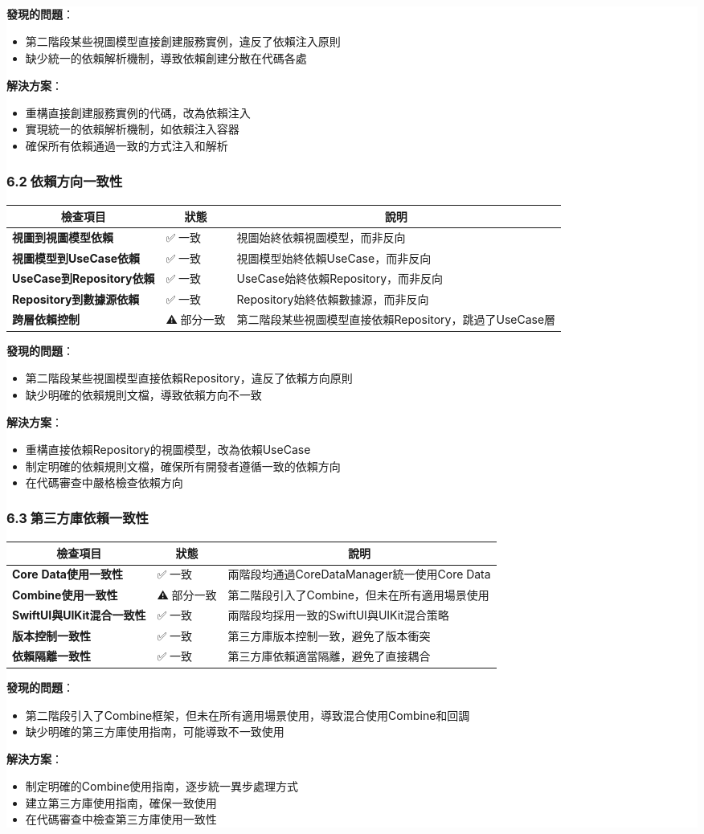**發現的問題**：
- 第二階段某些視圖模型直接創建服務實例，違反了依賴注入原則
- 缺少統一的依賴解析機制，導致依賴創建分散在代碼各處

**解決方案**：
- 重構直接創建服務實例的代碼，改為依賴注入
- 實現統一的依賴解析機制，如依賴注入容器
- 確保所有依賴通過一致的方式注入和解析

### 6.2 依賴方向一致性

| 檢查項目 | 狀態 | 說明 |
|---------|------|------|
| **視圖到視圖模型依賴** | ✅ 一致 | 視圖始終依賴視圖模型，而非反向 |
| **視圖模型到UseCase依賴** | ✅ 一致 | 視圖模型始終依賴UseCase，而非反向 |
| **UseCase到Repository依賴** | ✅ 一致 | UseCase始終依賴Repository，而非反向 |
| **Repository到數據源依賴** | ✅ 一致 | Repository始終依賴數據源，而非反向 |
| **跨層依賴控制** | ⚠️ 部分一致 | 第二階段某些視圖模型直接依賴Repository，跳過了UseCase層 |

**發現的問題**：
- 第二階段某些視圖模型直接依賴Repository，違反了依賴方向原則
- 缺少明確的依賴規則文檔，導致依賴方向不一致

**解決方案**：
- 重構直接依賴Repository的視圖模型，改為依賴UseCase
- 制定明確的依賴規則文檔，確保所有開發者遵循一致的依賴方向
- 在代碼審查中嚴格檢查依賴方向

### 6.3 第三方庫依賴一致性

| 檢查項目 | 狀態 | 說明 |
|---------|------|------|
| **Core Data使用一致性** | ✅ 一致 | 兩階段均通過CoreDataManager統一使用Core Data |
| **Combine使用一致性** | ⚠️ 部分一致 | 第二階段引入了Combine，但未在所有適用場景使用 |
| **SwiftUI與UIKit混合一致性** | ✅ 一致 | 兩階段均採用一致的SwiftUI與UIKit混合策略 |
| **版本控制一致性** | ✅ 一致 | 第三方庫版本控制一致，避免了版本衝突 |
| **依賴隔離一致性** | ✅ 一致 | 第三方庫依賴適當隔離，避免了直接耦合 |

**發現的問題**：
- 第二階段引入了Combine框架，但未在所有適用場景使用，導致混合使用Combine和回調
- 缺少明確的第三方庫使用指南，可能導致不一致使用

**解決方案**：
- 制定明確的Combine使用指南，逐步統一異步處理方式
- 建立第三方庫使用指南，確保一致使用
- 在代碼審查中檢查第三方庫使用一致性
